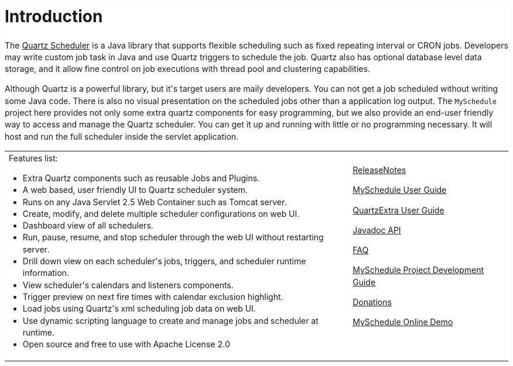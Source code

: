 # Introduction #

The [Quartz Scheduler](http://quartz-scheduler.org) is a Java library that supports flexible scheduling such as fixed repeating interval or CRON jobs. Developers may write custom job task in Java and use Quartz triggers to schedule the job. Quartz also has optional database level data storage, and it allow fine control on job executions with thread pool and clustering capabilities.

Although Quartz is a powerful library, but it's target users are maily developers. You can not get a job scheduled without writing some Java code. There is also no visual presentation on the scheduled jobs other than a application log output. The `MySchedule` project here provides not only some extra quartz components for easy programming, but we also provide an end-user friendly way to access and manage the Quartz scheduler. You can get it up and running with little or no programming necessary. It will host and run the full scheduler inside the servlet application.

<table>
<tr valign='top'>

<td>
Features list:<br>
<ul><li>Extra Quartz components such as reusable Jobs and Plugins.<br>
</li><li>A web based, user friendly UI to Quartz scheduler system.<br>
</li><li>Runs on any Java Servlet 2.5 Web Container such as Tomcat server.<br>
</li><li>Create, modify, and delete multiple scheduler configurations on web UI.<br>
</li><li>Dashboard view of all schedulers.<br>
</li><li>Run, pause, resume, and stop scheduler through the web UI without restarting server.<br>
</li><li>Drill down view on each scheduler's jobs, triggers, and scheduler runtime information.<br>
</li><li>View scheduler's calendars and listeners components.<br>
</li><li>Trigger preview on next fire times with calendar exclusion highlight.<br>
</li><li>Load jobs using Quartz's xml scheduling job data on web UI.<br>
</li><li>Use dynamic scripting language to create and manage jobs and scheduler at runtime.<br>
</li><li>Open source and free to use with Apache License 2.0<br>
</td></li></ul>

<td>
<br />
<a href='http://code.google.com/p/myschedule/wiki/ReleaseNotes'>ReleaseNotes</a>

<a href='http://code.google.com/p/myschedule/wiki/MySchedule3UserGuide'>MySchedule User Guide</a>

<a href='http://code.google.com/p/myschedule/wiki/QuartzExtraUserGuide'>QuartzExtra User Guide</a>

<a href='http://code.google.com/p/myschedule/wiki/JavadocApi'>Javadoc API</a>

<a href='http://code.google.com/p/myschedule/wiki/Faq'>FAQ</a>

<a href='http://code.google.com/p/myschedule/wiki/DevelopmentGuide'>MySchedule Project Development Guide</a>

<a href='WeWantToGive.md'>Donations</a>

<a href='http://demo-myschedule.rhcloud.com'>MySchedule Online Demo</a>
</td>

</tr>
</table>
